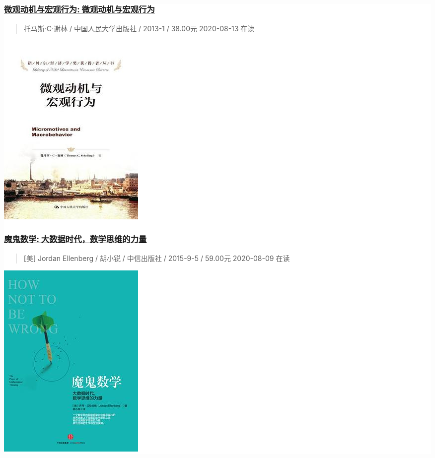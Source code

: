 
### [微观动机与宏观行为: 微观动机与宏观行为](https://book.douban.com/subject/21318655/) 
> 托马斯·C·谢林 / 中国人民大学出版社 / 2013-1 / 38.00元
> 2020-08-13 在读

![](html_在读\s24949231.jpg)


### [魔鬼数学: 大数据时代，数学思维的力量](https://book.douban.com/subject/26594366/) 
> [美] Jordan Ellenberg / 胡小锐 / 中信出版社 / 2015-9-5 / 59.00元
> 2020-08-09 在读

![](html_在读\s28278582.jpg)
